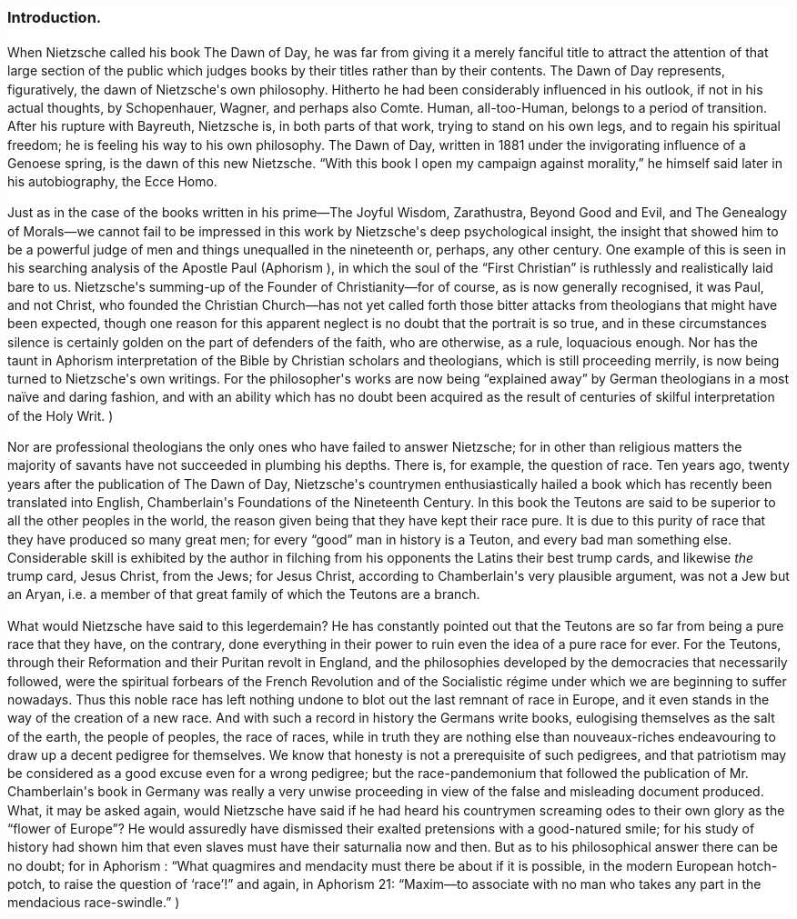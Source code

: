 ### Introduction.

When Nietzsche called his book The Dawn of Day, he was far from giving it a merely fanciful title to attract the attention of that large section of the public which judges books by their titles rather than by their contents. The Dawn of Day represents, figuratively, the dawn of Nietzsche's own philosophy. Hitherto he had been considerably influenced in his outlook, if not in his actual thoughts, by Schopenhauer, Wagner, and perhaps also Comte. Human, all-too-Human, belongs to a period of transition. After his rupture with Bayreuth, Nietzsche is, in both parts of that work, trying to stand on his own legs, and to regain his spiritual freedom; he is feeling his way to his own philosophy. The Dawn of Day, written in 1881 under the invigorating influence of a Genoese spring, is the dawn of this new Nietzsche. “With this book I open my campaign against morality,” he himself said later in his autobiography, the Ecce Homo.

Just as in the case of the books written in his prime—The Joyful Wisdom, Zarathustra, Beyond Good and Evil, and The Genealogy of Morals—we cannot fail to be impressed in this work by Nietzsche's deep psychological insight, the insight that showed him to be a powerful judge of men and things unequalled in the nineteenth or, perhaps, any   other century. One example of this is seen in his searching analysis of the Apostle Paul (Aphorism ), in which the soul of the “First Christian” is ruthlessly and realistically laid bare to us. Nietzsche's summing-up of the Founder of Christianity—for of course, as is now generally recognised, it was Paul, and not Christ, who founded the Christian Church—has not yet called forth those bitter attacks from theologians that might have been expected, though one reason for this apparent neglect is no doubt that the portrait is so true, and in these circumstances silence is certainly golden on the part of defenders of the faith, who are otherwise, as a rule, loquacious enough. Nor has the taunt in Aphorism interpretation of the Bible by Christian scholars and theologians, which is still proceeding merrily, is now being turned to Nietzsche's own writings. For the philosopher's works are now being “explained away” by German theologians in a most naïve and daring fashion, and with an ability which has no doubt been acquired as the result of centuries of skilful interpretation of the Holy Writ. ) 

Nor are professional theologians the only ones who have failed to answer Nietzsche; for in other than religious matters the majority of savants have not succeeded in plumbing his depths. There is, for example, the question of race. Ten years ago, twenty years after the publication of The Dawn of Day, Nietzsche's countrymen enthusiastically hailed a book which has recently been translated into English, Chamberlain's Foundations of  the Nineteenth Century. In this book the Teutons are said to be superior to all the other peoples in the world, the reason given being that they have kept their race pure. It is due to this purity of race that they have produced so many great men; for every “good” man in history is a Teuton, and every bad man something else. Considerable skill is exhibited by the author in filching from his opponents the Latins their best trump cards, and likewise _the_ trump card, Jesus Christ, from the Jews; for Jesus Christ, according to Chamberlain's very plausible argument, was not a Jew but an Aryan, i.e. a member of that great family of which the Teutons are a branch.

What would Nietzsche have said to this legerdemain? He has constantly pointed out that the Teutons are so far from being a pure race that they have, on the contrary, done everything in their power to ruin even the idea of a pure race for ever. For the Teutons, through their Reformation and their Puritan revolt in England, and the philosophies developed by the democracies that necessarily followed, were the spiritual forbears of the French Revolution and of the Socialistic régime under which we are beginning to suffer nowadays. Thus this noble race has left nothing undone to blot out the last remnant of race in Europe, and it even stands in the way of the creation of a new race. And with such a record in history the Germans write books, eulogising themselves as the salt of the earth, the people of peoples, the race of races, while in truth they are nothing else than nouveaux-riches endeavouring to draw up a decent pedigree for themselves.   We know that honesty is not a prerequisite of such pedigrees, and that patriotism may be considered as a good excuse even for a wrong pedigree; but the race-pandemonium that followed the publication of Mr. Chamberlain's book in Germany was really a very unwise proceeding in view of the false and misleading document produced. What, it may be asked again, would Nietzsche have said if he had heard his countrymen screaming odes to their own glory as the “flower of Europe”? He would assuredly have dismissed their exalted pretensions with a good-natured smile; for his study of history had shown him that even slaves must have their saturnalia now and then. But as to his philosophical answer there can be no doubt; for in Aphorism : “What quagmires and mendacity must there be about if it is possible, in the modern European hotch-potch, to raise the question of ‘race’!” and again, in Aphorism 21: “Maxim—to associate with no man who takes any part in the mendacious race-swindle.” ) 
